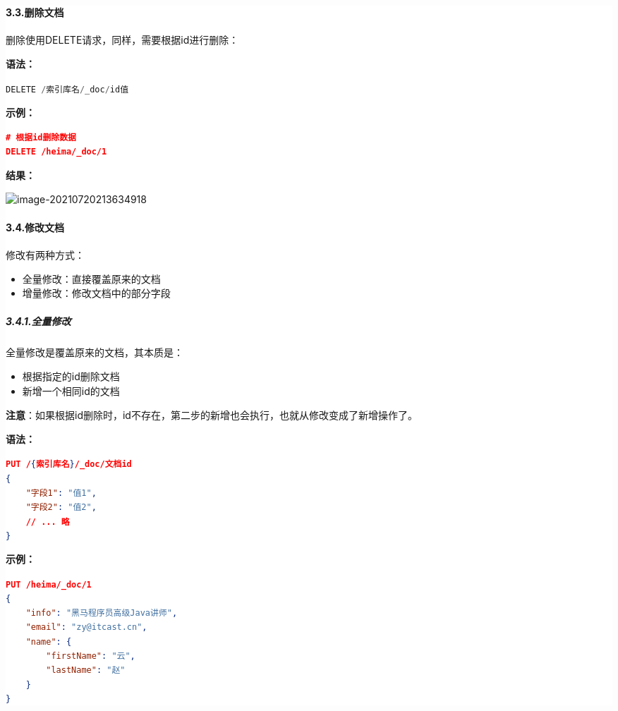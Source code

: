 

#### 3.3.删除文档

删除使用DELETE请求，同样，需要根据id进行删除：

**语法：**

```js
DELETE /索引库名/_doc/id值
```

**示例：**

```json
# 根据id删除数据
DELETE /heima/_doc/1
```

**结果：**

![image-20210720213634918](D:\学习ing\Java\编程笔记图\image-20210720213634918.png)





#### 3.4.修改文档

修改有两种方式：

- 全量修改：直接覆盖原来的文档
- 增量修改：修改文档中的部分字段



##### 3.4.1.全量修改

全量修改是覆盖原来的文档，其本质是：

- 根据指定的id删除文档
- 新增一个相同id的文档

**注意**：如果根据id删除时，id不存在，第二步的新增也会执行，也就从修改变成了新增操作了。

**语法：**

```json
PUT /{索引库名}/_doc/文档id
{
    "字段1": "值1",
    "字段2": "值2",
    // ... 略
}

```

**示例：**

```json
PUT /heima/_doc/1
{
    "info": "黑马程序员高级Java讲师",
    "email": "zy@itcast.cn",
    "name": {
        "firstName": "云",
        "lastName": "赵"
    }
}
```
